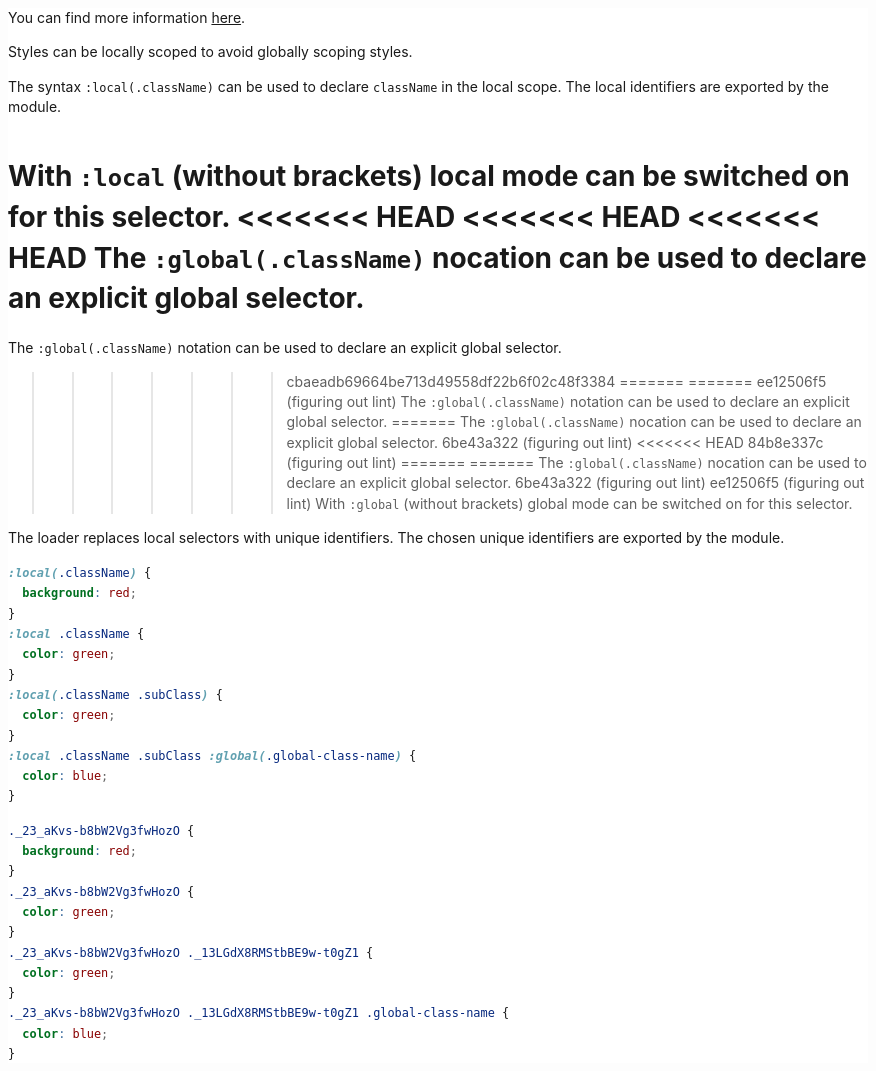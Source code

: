 You can find more information [here](https://github.com/css-modules/css-modules).

Styles can be locally scoped to avoid globally scoping styles.

The syntax `:local(.className)` can be used to declare `className` in the local scope. The local identifiers are exported by the module.

With `:local` (without brackets) local mode can be switched on for this selector.
<<<<<<< HEAD
<<<<<<< HEAD
<<<<<<< HEAD
The `:global(.className)` nocation can be used to declare an explicit global selector.
=======
The `:global(.className)` notation can be used to declare an explicit global selector.
>>>>>>> cbaeadb69664be713d49558df22b6f02c48f3384
=======
=======
>>>>>>> ee12506f5 (figuring out lint)
The `:global(.className)` notation can be used to declare an explicit global selector.
=======
The `:global(.className)` nocation can be used to declare an explicit global selector.
>>>>>>> 6be43a322 (figuring out lint)
<<<<<<< HEAD
>>>>>>> 84b8e337c (figuring out lint)
=======
=======
The `:global(.className)` nocation can be used to declare an explicit global selector.
>>>>>>> 6be43a322 (figuring out lint)
>>>>>>> ee12506f5 (figuring out lint)
With `:global` (without brackets) global mode can be switched on for this selector.

The loader replaces local selectors with unique identifiers. The chosen unique identifiers are exported by the module.

```css
:local(.className) {
  background: red;
}
:local .className {
  color: green;
}
:local(.className .subClass) {
  color: green;
}
:local .className .subClass :global(.global-class-name) {
  color: blue;
}
```

```css
._23_aKvs-b8bW2Vg3fwHozO {
  background: red;
}
._23_aKvs-b8bW2Vg3fwHozO {
  color: green;
}
._23_aKvs-b8bW2Vg3fwHozO ._13LGdX8RMStbBE9w-t0gZ1 {
  color: green;
}
._23_aKvs-b8bW2Vg3fwHozO ._13LGdX8RMStbBE9w-t0gZ1 .global-class-name {
  color: blue;
}
```
